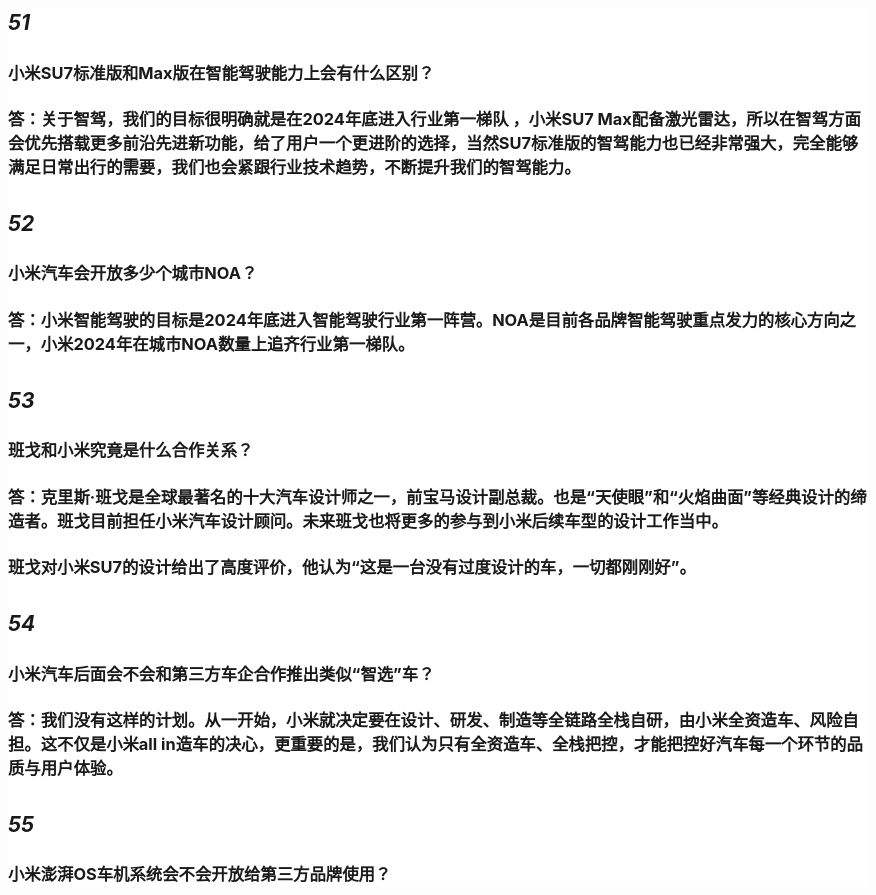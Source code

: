 
##  _**51**_

### **小米SU7标准版和Max版在智能驾驶能力上会有什么区别？**



###  答：**关于智驾，我们的目标很明确就是在2024年底进入行业第一梯队** ，小米SU7 Max配备激光雷达，所以在智驾方面会优先搭载更多前沿先进新功能，给了用户一个更进阶的选择，当然SU7标准版的智驾能力也已经非常强大，完全能够满足日常出行的需要，我们也会紧跟行业技术趋势，不断提升我们的智驾能力。



##  _**52**_

### **小米汽车会开放多少个城市NOA？**



###  答：小米智能驾驶的目标是2024年底进入智能驾驶行业第一阵营。NOA是目前各品牌智能驾驶重点发力的核心方向之一，小米2024年在城市NOA数量上追齐行业第一梯队。



##  _**53**_

### **班戈和小米究竟是什么合作关系？**



###  答：克里斯·班戈是全球最著名的十大汽车设计师之一，前宝马设计副总裁。也是“天使眼”和“火焰曲面”等经典设计的缔造者。班戈目前担任小米汽车设计顾问。未来班戈也将更多的参与到小米后续车型的设计工作当中。

###  班戈对小米SU7的设计给出了高度评价，他认为“这是一台没有过度设计的车，一切都刚刚好”。



##  _**54**_

### **小米汽车后面会不会和第三方车企合作推出类似“智选”车？**

###  答：我们没有这样的计划。从一开始，小米就决定要在设计、研发、制造等全链路全栈自研，由小米全资造车、风险自担。这不仅是小米all in造车的决心，更重要的是，**我们认为只有全资造车、全栈把控，才能把控好汽车每一个环节的品质与用户体验。**



##  _**55**_

### **小米澎湃OS车机系统会不会开放给第三方品牌使用？**


